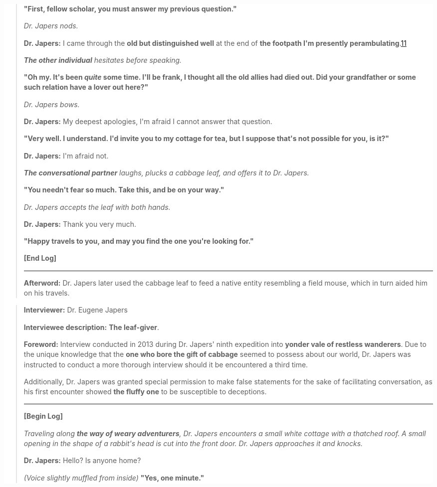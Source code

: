 > 
> **"First, fellow scholar, you must answer my previous question."**
> 
> _Dr. Japers nods._
> 
> **Dr. Japers:** I came through the **old but distinguished well** at the end of **the footpath I'm presently perambulating**.[11](javascript:;)
> 
> _**The other individual** hesitates before speaking._
> 
> **"Oh my. It's been _quite_ some time. I'll be frank, I thought all the old allies had died out. Did your grandfather or some such relation have a lover out here?"**
> 
> _Dr. Japers bows._
> 
> **Dr. Japers:** My deepest apologies, I'm afraid I cannot answer that question.
> 
> **"Very well. I understand. I'd invite you to my cottage for tea, but I suppose that's not possible for you, is it?"**
> 
> **Dr. Japers:** I'm afraid not.
> 
> _**The conversational partner** laughs, plucks a cabbage leaf, and offers it to Dr. Japers._
> 
> **"You needn't fear so much. Take this, and be on your way."**
> 
> _Dr. Japers accepts the leaf with both hands._
> 
> **Dr. Japers:** Thank you very much.
> 
> **"Happy travels to you, and may you find the one you're looking for."**
> 
> **\[End Log\]**
> 
> * * *
> 
> **Afterword:** Dr. Japers later used the cabbage leaf to feed a native entity resembling a field mouse, which in turn aided him on his travels.

> **Interviewer:** Dr. Eugene Japers
> 
> **Interviewee description:** **The leaf-giver**.
> 
> **Foreword:** Interview conducted in 2013 during Dr. Japers' ninth expedition into **yonder vale of restless wanderers**. Due to the unique knowledge that the **one who bore the gift of cabbage** seemed to possess about our world, Dr. Japers was instructed to conduct a more thorough interview should it be encountered a third time.
> 
> Additionally, Dr. Japers was granted special permission to make false statements for the sake of facilitating conversation, as his first encounter showed **the fluffy one** to be susceptible to deceptions.
> 
> * * *
> 
> **\[Begin Log\]**
> 
> _Traveling along **the way of weary adventurers**, Dr. Japers encounters a small white cottage with a thatched roof. A small opening in the shape of a rabbit's head is cut into the front door. Dr. Japers approaches it and knocks._
> 
> **Dr. Japers:** Hello? Is anyone home?
> 
> _(Voice slightly muffled from inside)_ **"Yes, one minute."**
> 
